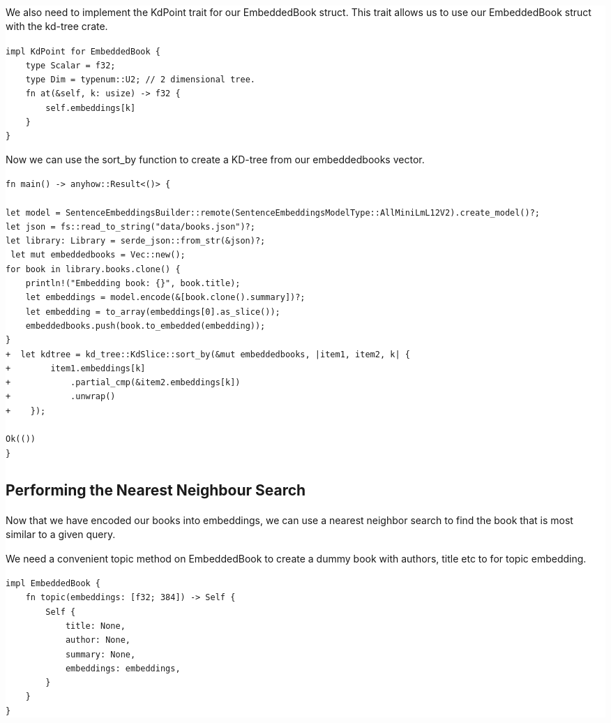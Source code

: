 We also need to implement the KdPoint trait for our EmbeddedBook struct. This trait allows us to use our EmbeddedBook struct with the kd-tree crate.

```
impl KdPoint for EmbeddedBook {
    type Scalar = f32;
    type Dim = typenum::U2; // 2 dimensional tree.
    fn at(&self, k: usize) -> f32 {
        self.embeddings[k]
    }
}
```

Now we can use the sort_by function to create a KD-tree from our embeddedbooks vector.

```
fn main() -> anyhow::Result<()> {

let model = SentenceEmbeddingsBuilder::remote(SentenceEmbeddingsModelType::AllMiniLmL12V2).create_model()?;
let json = fs::read_to_string("data/books.json")?;
let library: Library = serde_json::from_str(&json)?;
 let mut embeddedbooks = Vec::new();
for book in library.books.clone() {
    println!("Embedding book: {}", book.title);
    let embeddings = model.encode(&[book.clone().summary])?;
    let embedding = to_array(embeddings[0].as_slice());
    embeddedbooks.push(book.to_embedded(embedding));
}
+  let kdtree = kd_tree::KdSlice::sort_by(&mut embeddedbooks, |item1, item2, k| {
+        item1.embeddings[k]
+            .partial_cmp(&item2.embeddings[k])
+            .unwrap()
+    });

Ok(())
}
```

## Performing the Nearest Neighbour Search

Now that we have encoded our books into embeddings, we can use a nearest neighbor search to find the book that is most similar to a given query.

We need a convenient topic method on EmbeddedBook to create a dummy book with authors, title etc to for topic embedding.

```
impl EmbeddedBook {
    fn topic(embeddings: [f32; 384]) -> Self {
        Self {
            title: None,
            author: None,
            summary: None,
            embeddings: embeddings,
        }
    }
}
```

